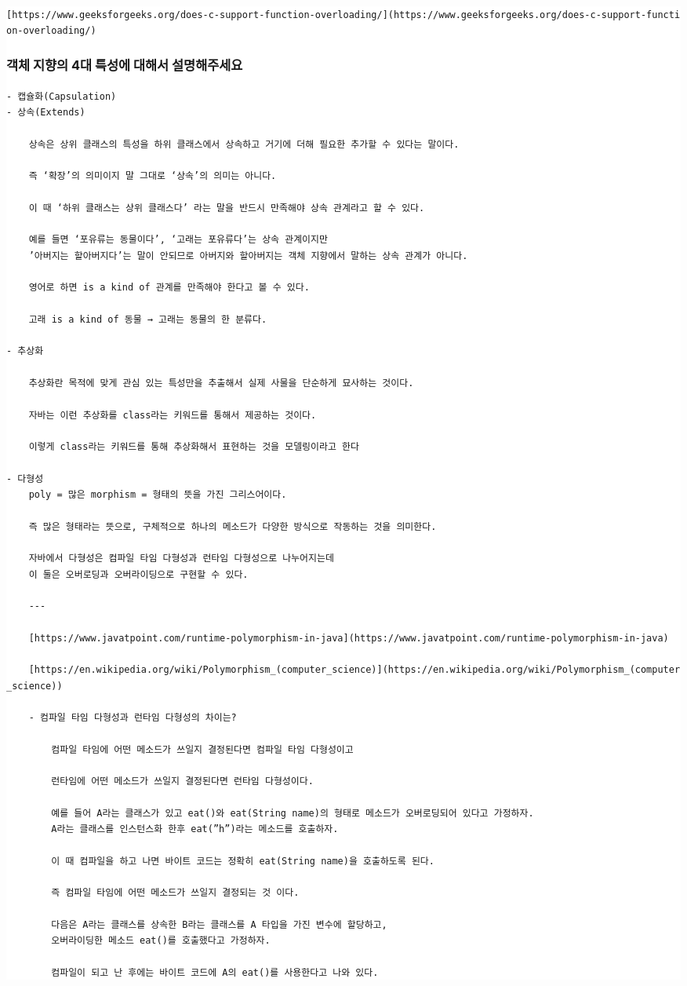     [https://www.geeksforgeeks.org/does-c-support-function-overloading/](https://www.geeksforgeeks.org/does-c-support-function-overloading/)   


### 객체 지향의 4대 특성에 대해서 설명해주세요
    - 캡슐화(Capsulation)
    - 상속(Extends)
        
        상속은 상위 클래스의 특성을 하위 클래스에서 상속하고 거기에 더해 필요한 추가할 수 있다는 말이다.
        
        즉 ‘확장’의 의미이지 말 그대로 ‘상속’의 의미는 아니다.
        
        이 때 ‘하위 클래스는 상위 클래스다’ 라는 말을 반드시 만족해야 상속 관계라고 할 수 있다. 
        
        예를 들면 ‘포유류는 동물이다’, ‘고래는 포유류다’는 상속 관계이지만
        ’아버지는 할아버지다’는 말이 안되므로 아버지와 할아버지는 객체 지향에서 말하는 상속 관계가 아니다.
        
        영어로 하면 is a kind of 관계를 만족해야 한다고 볼 수 있다.
        
        고래 is a kind of 동물 → 고래는 동물의 한 분류다.
        
    - 추상화
        
        추상화란 목적에 맞게 관심 있는 특성만을 추출해서 실제 사물을 단순하게 묘사하는 것이다. 
        
        자바는 이런 추상화를 class라는 키워드를 통해서 제공하는 것이다.
        
        이렇게 class라는 키워드를 통해 추상화해서 표현하는 것을 모델링이라고 한다
        
    - 다형성
        poly = 많은 morphism = 형태의 뜻을 가진 그리스어이다.
        
        즉 많은 형태라는 뜻으로, 구체적으로 하나의 메소드가 다양한 방식으로 작동하는 것을 의미한다.
        
        자바에서 다형성은 컴파일 타임 다형성과 런타임 다형성으로 나누어지는데 
        이 둘은 오버로딩과 오버라이딩으로 구현할 수 있다.
        
        ---
        
        [https://www.javatpoint.com/runtime-polymorphism-in-java](https://www.javatpoint.com/runtime-polymorphism-in-java)
        
        [https://en.wikipedia.org/wiki/Polymorphism_(computer_science)](https://en.wikipedia.org/wiki/Polymorphism_(computer_science))
        
        - 컴파일 타임 다형성과 런타임 다형성의 차이는?
            
            컴파일 타임에 어떤 메소드가 쓰일지 결정된다면 컴파일 타임 다형성이고
            
            런타임에 어떤 메소드가 쓰일지 결정된다면 런타임 다형성이다.
            
            예를 들어 A라는 클래스가 있고 eat()와 eat(String name)의 형태로 메소드가 오버로딩되어 있다고 가정하자.
            A라는 클래스를 인스턴스화 한후 eat(”h”)라는 메소드를 호출하자.
            
            이 때 컴파일을 하고 나면 바이트 코드는 정확히 eat(String name)을 호출하도록 된다.
            
            즉 컴파일 타임에 어떤 메소드가 쓰일지 결정되는 것 이다.
            
            다음은 A라는 클래스를 상속한 B라는 클래스를 A 타입을 가진 변수에 할당하고,
            오버라이딩한 메소드 eat()를 호출했다고 가정하자.
            
            컴파일이 되고 난 후에는 바이트 코드에 A의 eat()를 사용한다고 나와 있다.
            